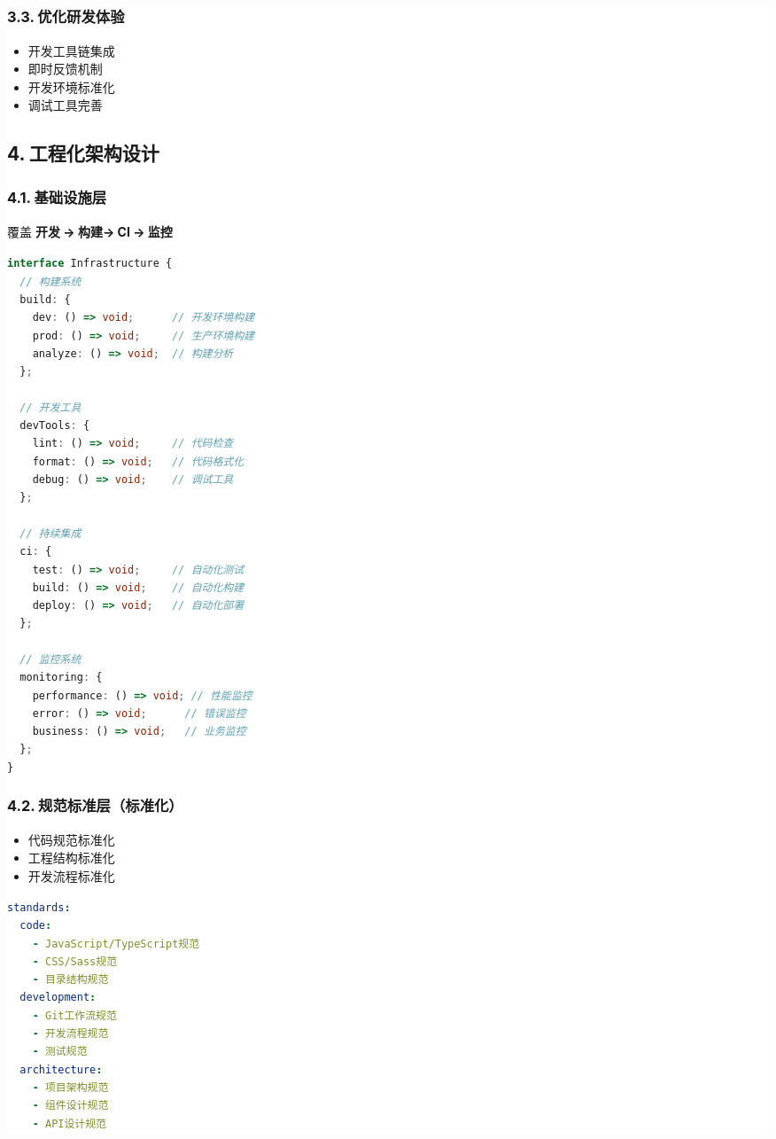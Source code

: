 ### 3.3. **优化研发体验**

   - 开发工具链集成
   - 即时反馈机制
   - 开发环境标准化
   - 调试工具完善

## 4. 工程化架构设计

### 4.1. **基础设施层**

覆盖 **开发 → 构建→ CI → 监控**

````ts
interface Infrastructure {
  // 构建系统
  build: {
    dev: () => void;      // 开发环境构建
    prod: () => void;     // 生产环境构建
    analyze: () => void;  // 构建分析
  };
  
  // 开发工具
  devTools: {
    lint: () => void;     // 代码检查
    format: () => void;   // 代码格式化
    debug: () => void;    // 调试工具
  };
  
  // 持续集成
  ci: {
    test: () => void;     // 自动化测试
    build: () => void;    // 自动化构建
    deploy: () => void;   // 自动化部署
  };
  
  // 监控系统
  monitoring: {
    performance: () => void; // 性能监控
    error: () => void;      // 错误监控
    business: () => void;   // 业务监控
  };
}
````

### 4.2. 规范标准层（标准化）

- 代码规范标准化
- 工程结构标准化
- 开发流程标准化

```yaml
standards:
  code:
    - JavaScript/TypeScript规范
    - CSS/Sass规范
    - 目录结构规范
  development:
    - Git工作流规范
    - 开发流程规范
    - 测试规范
  architecture:
    - 项目架构规范
    - 组件设计规范
    - API设计规范
```